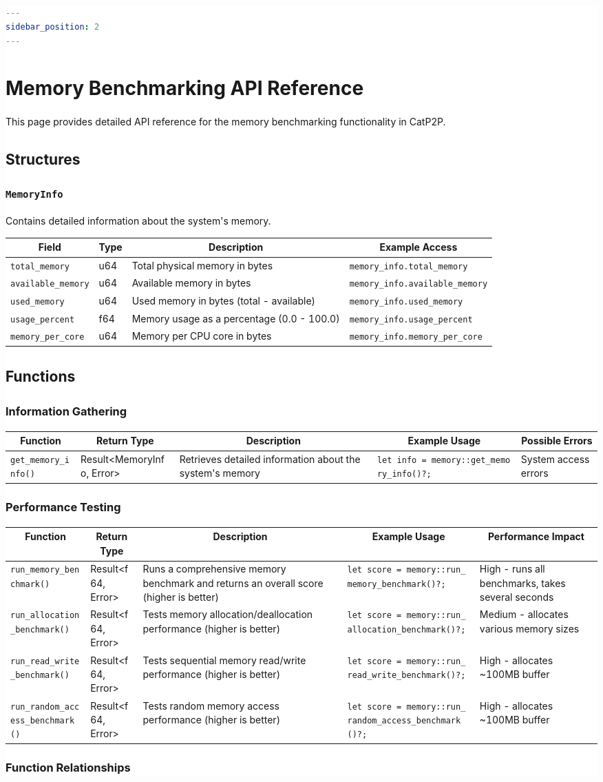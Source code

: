 ```yaml
---
sidebar_position: 2
---
```


# Memory Benchmarking API Reference

This page provides detailed API reference for the memory benchmarking functionality in CatP2P.

## Structures

### `MemoryInfo`

Contains detailed information about the system's memory.

| Field | Type | Description | Example Access |
|-------|------|-------------|----------------|
| `total_memory` | u64 | Total physical memory in bytes | `memory_info.total_memory` |
| `available_memory` | u64 | Available memory in bytes | `memory_info.available_memory` |
| `used_memory` | u64 | Used memory in bytes (total - available) | `memory_info.used_memory` |
| `usage_percent` | f64 | Memory usage as a percentage (0.0 - 100.0) | `memory_info.usage_percent` |
| `memory_per_core` | u64 | Memory per CPU core in bytes | `memory_info.memory_per_core` |

## Functions

### Information Gathering

| Function | Return Type | Description | Example Usage | Possible Errors |
|----------|-------------|-------------|--------------|-----------------|
| `get_memory_info()` | Result\<MemoryInfo, Error\> | Retrieves detailed information about the system's memory | `let info = memory::get_memory_info()?;` | System access errors |

### Performance Testing

| Function | Return Type | Description | Example Usage | Performance Impact |
|----------|-------------|-------------|--------------|-------------------|
| `run_memory_benchmark()` | Result\<f64, Error\> | Runs a comprehensive memory benchmark and returns an overall score (higher is better) | `let score = memory::run_memory_benchmark()?;` | High - runs all benchmarks, takes several seconds |
| `run_allocation_benchmark()` | Result\<f64, Error\> | Tests memory allocation/deallocation performance (higher is better) | `let score = memory::run_allocation_benchmark()?;` | Medium - allocates various memory sizes |
| `run_read_write_benchmark()` | Result\<f64, Error\> | Tests sequential memory read/write performance (higher is better) | `let score = memory::run_read_write_benchmark()?;` | High - allocates ~100MB buffer |
| `run_random_access_benchmark()` | Result\<f64, Error\> | Tests random memory access performance (higher is better) | `let score = memory::run_random_access_benchmark()?;` | High - allocates ~100MB buffer |

### Function Relationships
